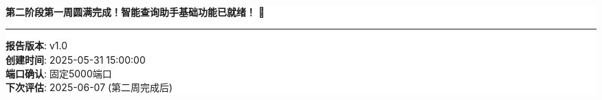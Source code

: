 **第二阶段第一周圆满完成！智能查询助手基础功能已就绪！** 🎉

---

**报告版本**: v1.0  
**创建时间**: 2025-05-31 15:00:00  
**端口确认**: 固定5000端口  
**下次评估**: 2025-06-07 (第二周完成后) 

